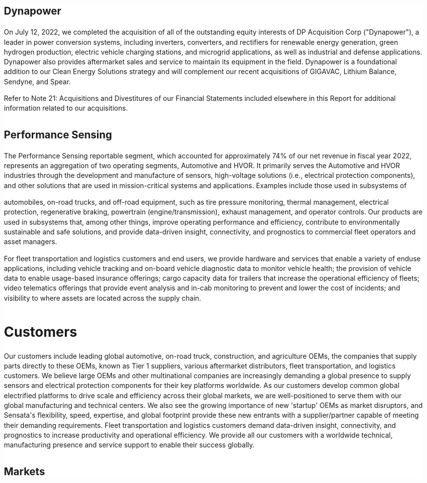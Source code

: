 ## Dynapower

On July 12, 2022, we completed the acquisition of all of the outstanding equity interests of DP Acquisition Corp ("Dynapower"), a leader in power conversion systems, including inverters, converters, and rectifiers for renewable energy generation, green hydrogen production, electric vehicle charging stations, and microgrid applications, as well as industrial and defense applications. Dynapower also provides aftermarket sales and service to maintain its equipment in the field. Dynapower is a foundational addition to our Clean Energy Solutions strategy and will complement our recent acquisitions of GIGAVAC, Lithium Balance, Sendyne, and Spear.

Refer to Note 21: Acquisitions and Divestitures of our Financial Statements included elsewhere in this Report for additional information related to our acquisitions.

## Performance Sensing

The Performance Sensing reportable segment, which accounted for approximately $74 \%$ of our net revenue in fiscal year 2022, represents an aggregation of two operating segments, Automotive and HVOR. It primarily serves the Automotive and HVOR industries through the development and manufacture of sensors, high-voltage solutions (i.e., electrical protection components), and other solutions that are used in mission-critical systems and applications. Examples include those used in subsystems of

automobiles, on-road trucks, and off-road equipment, such as tire pressure monitoring, thermal management, electrical protection, regenerative braking, powertrain (engine/transmission), exhaust management, and operator controls. Our products are used in subsystems that, among other things, improve operating performance and efficiency, contribute to environmentally sustainable and safe solutions, and provide data-driven insight, connectivity, and prognostics to commercial fleet operators and asset managers.

For fleet transportation and logistics customers and end users, we provide hardware and services that enable a variety of enduse applications, including vehicle tracking and on-board vehicle diagnostic data to monitor vehicle health; the provision of vehicle data to enable usage-based insurance offerings; cargo capacity data for trailers that increase the operational efficiency of fleets; video telematics offerings that provide event analysis and in-cab monitoring to prevent and lower the cost of incidents; and visibility to where assets are located across the supply chain.

# Customers 

Our customers include leading global automotive, on-road truck, construction, and agriculture OEMs, the companies that supply parts directly to these OEMs, known as Tier 1 suppliers, various aftermarket distributors, fleet transportation, and logistics customers. We believe large OEMs and other multinational companies are increasingly demanding a global presence to supply sensors and electrical protection components for their key platforms worldwide. As our customers develop common global electrified platforms to drive scale and efficiency across their global markets, we are well-positioned to serve them with our global manufacturing and technical centers. We also see the growing importance of new 'startup' OEMs as market disruptors, and Sensata's flexibility, speed, expertise, and global footprint provide these new entrants with a supplier/partner capable of meeting their demanding requirements. Fleet transportation and logistics customers demand data-driven insight, connectivity, and prognostics to increase productivity and operational efficiency. We provide all our customers with a worldwide technical, manufacturing presence and service support to enable their success globally.

## Markets
